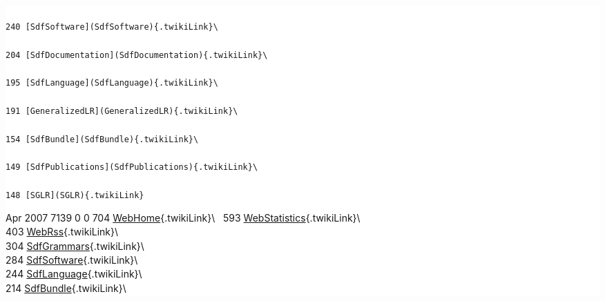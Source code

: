                                                                                                                                                                                                                                                                                                                                                  240 [SdfSoftware](SdfSoftware){.twikiLink}\                                              
                                                                                                                                                                                                                                                                                                                                                 204 [SdfDocumentation](SdfDocumentation){.twikiLink}\                                    
                                                                                                                                                                                                                                                                                                                                                 195 [SdfLanguage](SdfLanguage){.twikiLink}\                                              
                                                                                                                                                                                                                                                                                                                                                 191 [GeneralizedLR](GeneralizedLR){.twikiLink}\                                          
                                                                                                                                                                                                                                                                                                                                                 154 [SdfBundle](SdfBundle){.twikiLink}\                                                  
                                                                                                                                                                                                                                                                                                                                                 149 [SdfPublications](SdfPublications){.twikiLink}\                                      
                                                                                                                                                                                                                                                                                                                                                 148 [SGLR](SGLR){.twikiLink}                                                             

  Apr 2007                                                                            7139                                                                               0                                                                                  0                                                                                    704 [WebHome](WebHome){.twikiLink}\                                                       
                                                                                                                                                                                                                                                                                                                                                 593 [WebStatistics](WebStatistics){.twikiLink}\                                          
                                                                                                                                                                                                                                                                                                                                                 403 [WebRss](WebRss){.twikiLink}\                                                        
                                                                                                                                                                                                                                                                                                                                                 304 [SdfGrammars](SdfGrammars){.twikiLink}\                                              
                                                                                                                                                                                                                                                                                                                                                 284 [SdfSoftware](SdfSoftware){.twikiLink}\                                              
                                                                                                                                                                                                                                                                                                                                                 244 [SdfLanguage](SdfLanguage){.twikiLink}\                                              
                                                                                                                                                                                                                                                                                                                                                 214 [SdfBundle](SdfBundle){.twikiLink}\                                                  